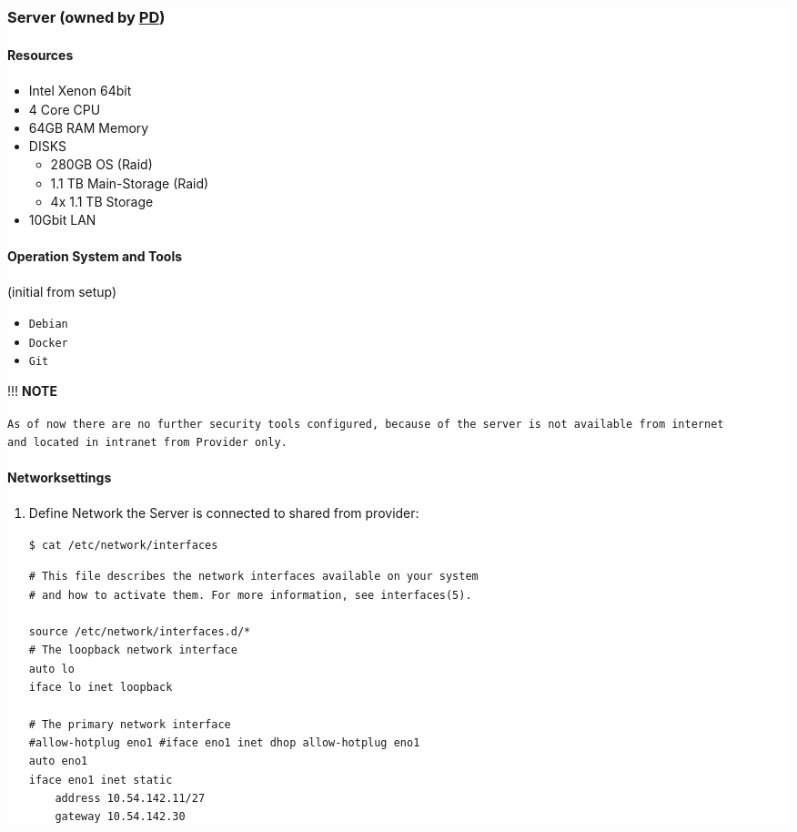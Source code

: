 ### Server (owned by [PD](https://www.pd-g.de/))

#### Resources

* Intel Xenon 64bit
* 4 Core CPU
* 64GB RAM Memory
* DISKS
  * 280GB OS (Raid)
  * 1.1 TB Main-Storage (Raid)
  * 4x 1.1 TB Storage
* 10Gbit LAN


#### Operation System and Tools

(initial from setup)

* `Debian`
* `Docker`
* `Git`

!!! **NOTE**

    As of now there are no further security tools configured, because of the server is not available from internet
    and located in intranet from Provider only.

#### Networksettings

1. Define Network the Server is connected to shared from provider:

   `$ cat /etc/network/interfaces`

    ```shell
    # This file describes the network interfaces available on your system
    # and how to activate them. For more information, see interfaces(5).

    source /etc/network/interfaces.d/*
    # The loopback network interface
    auto lo
    iface lo inet loopback

    # The primary network interface
    #allow-hotplug eno1 #iface eno1 inet dhop allow-hotplug eno1
    auto eno1
    iface eno1 inet static
        address 10.54.142.11/27
        gateway 10.54.142.30
    ```
